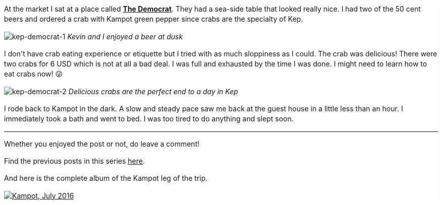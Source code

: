 At the market I sat at a place called [**The Democrat**](https://www.tripadvisor.in/Restaurant_Review-g608456-d6168590-Reviews-The_Democrat_Restaurant-Kep_Kep_Province.html). They had a sea-side table that looked really nice. I had two of the 50 cent beers and ordered a crab with Kampot green pepper since crabs are the specialty of Kep.

<p class="postimg">
	<img src="https://c4.staticflickr.com/9/8022/29089259203_f14b0575aa.jpg" alt="kep-democrat-1">
	<em>Kevin and I enjoyed a beer at dusk</em>
</p>

I don't have crab eating experience or etiquette but I tried with as much sloppiness as I could. The crab was delicious! There were two crabs for 6 USD which is not at all a bad deal. I was full and exhausted by the time I was done. I might need to learn how to eat crabs now! 😜

<p class="postimg">
	<img src="https://c2.staticflickr.com/9/8366/29089251353_ef51d7f3b5.jpg" alt="kep-democrat-2">
	<em>Delicious crabs are the perfect end to a day in Kep</em>
</p>

I rode back to Kampot in the dark. A slow and steady pace saw me back at the guest house in a little less than an hour. I immediately took a bath and went to bed. I was too tired to do anything and slept soon.

<hr />

Whether you enjoyed the post or not, do leave a comment!

Find the previous posts in this series [here](/series/sea-chronicles).

And here is the complete album of the Kampot leg of the trip.

<a data-flickr-embed="true" data-header="true"  href="https://www.flickr.com/photos/140507143@N02/albums/72157672787550542" title="Kampot, July 2016"><img src="https://c1.staticflickr.com/9/8451/29423603160_af690c93e9.jpg" alt="Kampot, July 2016"></a><script async src="//embedr.flickr.com/assets/client-code.js" charset="utf-8"></script>
